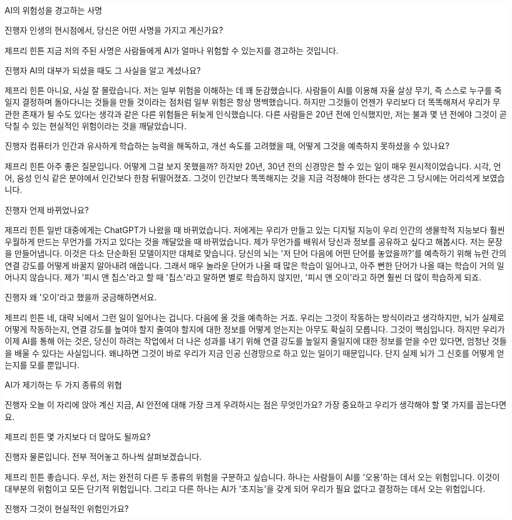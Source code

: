 AI의 위험성을 경고하는 사명

진행자
인생의 현시점에서, 당신은 어떤 사명을 가지고 계신가요?

제프리 힌튼
지금 저의 주된 사명은 사람들에게 AI가 얼마나 위험할 수 있는지를 경고하는 것입니다.

진행자
AI의 대부가 되셨을 때도 그 사실을 알고 계셨나요?

제프리 힌튼
아니요, 사실 잘 몰랐습니다. 저는 일부 위험을 이해하는 데 꽤 둔감했습니다. 사람들이 AI를 이용해 자율 살상 무기, 즉 스스로 누구를 죽일지 결정하며 돌아다니는 것들을 만들 것이라는 점처럼 일부 위험은 항상 명백했습니다. 하지만 그것들이 언젠가 우리보다 더 똑똑해져서 우리가 무관한 존재가 될 수도 있다는 생각과 같은 다른 위험들은 뒤늦게 인식했습니다. 다른 사람들은 20년 전에 인식했지만, 저는 불과 몇 년 전에야 그것이 곧 닥칠 수 있는 현실적인 위험이라는 것을 깨달았습니다.

진행자
컴퓨터가 인간과 유사하게 학습하는 능력을 해독하고, 개선 속도를 고려했을 때, 어떻게 그것을 예측하지 못하셨을 수 있나요?

제프리 힌튼
아주 좋은 질문입니다. 어떻게 그걸 보지 못했을까? 하지만 20년, 30년 전의 신경망은 할 수 있는 일이 매우 원시적이었습니다. 시각, 언어, 음성 인식 같은 분야에서 인간보다 한참 뒤떨어졌죠. 그것이 인간보다 똑똑해지는 것을 지금 걱정해야 한다는 생각은 그 당시에는 어리석게 보였습니다.

진행자
언제 바뀌었나요?

제프리 힌튼
일반 대중에게는 ChatGPT가 나왔을 때 바뀌었습니다. 저에게는 우리가 만들고 있는 디지털 지능이 우리 인간의 생물학적 지능보다 훨씬 우월하게 만드는 무언가를 가지고 있다는 것을 깨달았을 때 바뀌었습니다.
제가 무언가를 배워서 당신과 정보를 공유하고 싶다고 해봅시다. 저는 문장을 만들어냅니다. 이것은 다소 단순화된 모델이지만 대체로 맞습니다. 당신의 뇌는 '저 단어 다음에 어떤 단어를 놓았을까?'를 예측하기 위해 뉴런 간의 연결 강도를 어떻게 바꿀지 알아내려 애씁니다. 그래서 매우 놀라운 단어가 나올 때 많은 학습이 일어나고, 아주 뻔한 단어가 나올 때는 학습이 거의 일어나지 않습니다. 제가 '피시 앤 칩스'라고 할 때 '칩스'라고 말하면 별로 학습하지 않지만, '피시 앤 오이'라고 하면 훨씬 더 많이 학습하게 되죠.

진행자
왜 '오이'라고 했을까 궁금해하면서요.

제프리 힌튼
네, 대략 뇌에서 그런 일이 일어나는 겁니다. 다음에 올 것을 예측하는 거죠. 우리는 그것이 작동하는 방식이라고 생각하지만, 뇌가 실제로 어떻게 작동하는지, 연결 강도를 높여야 할지 줄여야 할지에 대한 정보를 어떻게 얻는지는 아무도 확실히 모릅니다. 그것이 핵심입니다. 하지만 우리가 이제 AI를 통해 아는 것은, 당신이 하려는 작업에서 더 나은 성과를 내기 위해 연결 강도를 높일지 줄일지에 대한 정보를 얻을 수만 있다면, 엄청난 것들을 배울 수 있다는 사실입니다. 왜냐하면 그것이 바로 우리가 지금 인공 신경망으로 하고 있는 일이기 때문입니다. 단지 실제 뇌가 그 신호를 어떻게 얻는지를 모를 뿐입니다.

AI가 제기하는 두 가지 종류의 위협

진행자
오늘 이 자리에 앉아 계신 지금, AI 안전에 대해 가장 크게 우려하시는 점은 무엇인가요? 가장 중요하고 우리가 생각해야 할 몇 가지를 꼽는다면요.

제프리 힌튼
몇 가지보다 더 많아도 될까요?

진행자
물론입니다. 전부 적어놓고 하나씩 살펴보겠습니다.

제프리 힌튼
좋습니다. 우선, 저는 완전히 다른 두 종류의 위험을 구분하고 싶습니다. 하나는 사람들이 AI를 '오용'하는 데서 오는 위험입니다. 이것이 대부분의 위험이고 모든 단기적 위험입니다. 그리고 다른 하나는 AI가 '초지능'을 갖게 되어 우리가 필요 없다고 결정하는 데서 오는 위험입니다.

진행자
그것이 현실적인 위험인가요?
